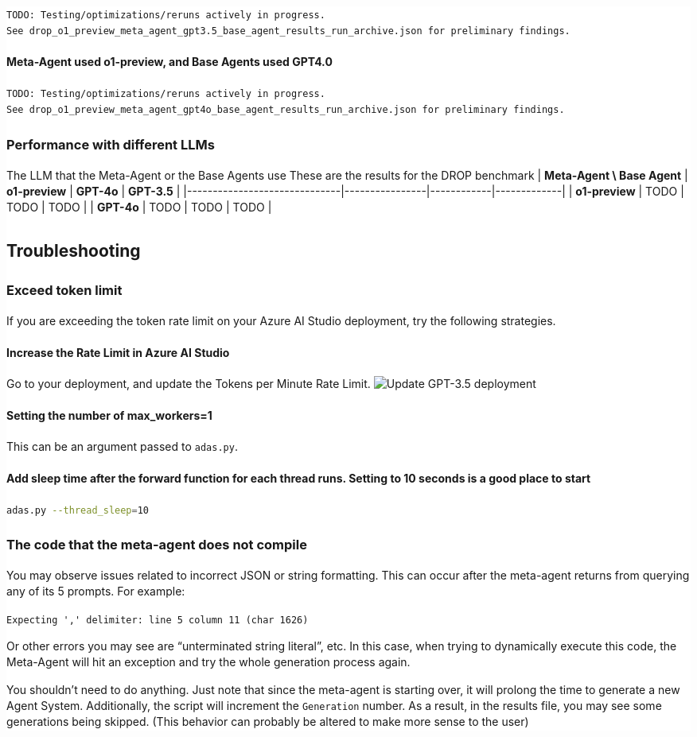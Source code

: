 ```
TODO: Testing/optimizations/reruns actively in progress.
See drop_o1_preview_meta_agent_gpt3.5_base_agent_results_run_archive.json for preliminary findings. 
```
#### Meta-Agent used o1-preview, and Base Agents used GPT4.0
```
TODO: Testing/optimizations/reruns actively in progress.
See drop_o1_preview_meta_agent_gpt4o_base_agent_results_run_archive.json for preliminary findings. 
```

### Performance with different LLMs
The LLM that the Meta-Agent or the Base Agents use These are the results for the DROP benchmark
| **Meta-Agent \ Base Agent** | **o1-preview** | **GPT-4o** | **GPT-3.5** |
|------------------------------|----------------|------------|-------------|
| **o1-preview**               |      TODO      |    TODO    |    TODO     |
| **GPT-4o**                   |      TODO      |    TODO    |    TODO     |

## Troubleshooting
### Exceed token limit
If you are exceeding the token rate limit on your Azure AI Studio deployment, try the following strategies.

#### Increase the Rate Limit in Azure AI Studio
Go to your deployment, and update the Tokens per Minute Rate Limit.
![Update GPT-3.5 deployment](./docs/azure_ai_studio_edit_deployment.png)


#### Setting the number of max_workers=1
This can be an argument passed to `adas.py`.

#### Add sleep time after the forward function for each thread runs. Setting to 10 seconds is a good place to start 
```bash
adas.py --thread_sleep=10
```
### The code that the meta-agent does not compile
You may observe issues related to incorrect JSON or string formatting. This can occur after the meta-agent returns from querying any of its 5 prompts. For example:
```
Expecting ',' delimiter: line 5 column 11 (char 1626)
```
Or other errors you may see are “unterminated string literal”, etc. In this case, when trying to dynamically execute this code, the Meta-Agent will hit an exception and try the whole generation process again.

You shouldn’t need to do anything. Just note that since the meta-agent is starting over, it will prolong the time to generate a new Agent System. Additionally, the script will increment the `Generation` number. As a result, in the results file, you may see some generations being skipped. (This behavior can probably be altered to make more sense to the user)
